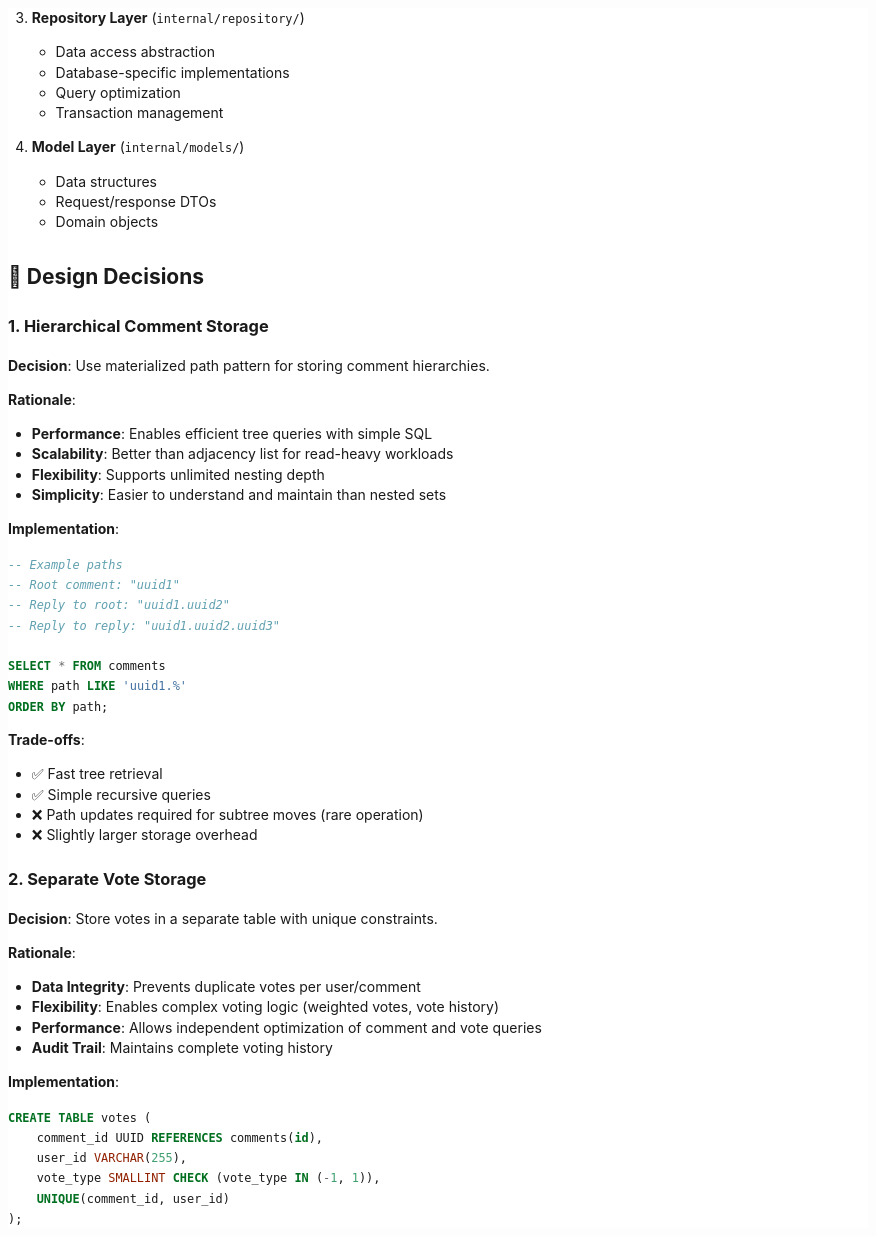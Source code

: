 3. **Repository Layer** (`internal/repository/`)
   - Data access abstraction
   - Database-specific implementations
   - Query optimization
   - Transaction management

4. **Model Layer** (`internal/models/`)
   - Data structures
   - Request/response DTOs
   - Domain objects

## 🎯 Design Decisions

### 1. Hierarchical Comment Storage

**Decision**: Use materialized path pattern for storing comment hierarchies.

**Rationale**:
- **Performance**: Enables efficient tree queries with simple SQL
- **Scalability**: Better than adjacency list for read-heavy workloads
- **Flexibility**: Supports unlimited nesting depth
- **Simplicity**: Easier to understand and maintain than nested sets

**Implementation**:
```sql
-- Example paths
-- Root comment: "uuid1"
-- Reply to root: "uuid1.uuid2"
-- Reply to reply: "uuid1.uuid2.uuid3"

SELECT * FROM comments 
WHERE path LIKE 'uuid1.%' 
ORDER BY path;
```

**Trade-offs**:
- ✅ Fast tree retrieval
- ✅ Simple recursive queries
- ❌ Path updates required for subtree moves (rare operation)
- ❌ Slightly larger storage overhead

### 2. Separate Vote Storage

**Decision**: Store votes in a separate table with unique constraints.

**Rationale**:
- **Data Integrity**: Prevents duplicate votes per user/comment
- **Flexibility**: Enables complex voting logic (weighted votes, vote history)
- **Performance**: Allows independent optimization of comment and vote queries
- **Audit Trail**: Maintains complete voting history

**Implementation**:
```sql
CREATE TABLE votes (
    comment_id UUID REFERENCES comments(id),
    user_id VARCHAR(255),
    vote_type SMALLINT CHECK (vote_type IN (-1, 1)),
    UNIQUE(comment_id, user_id)
);
```
